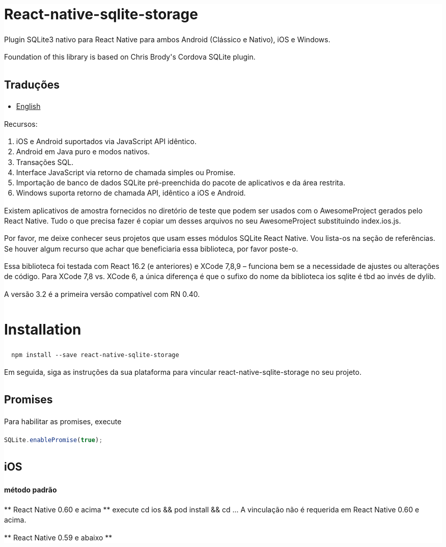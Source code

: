 # React-native-sqlite-storage
Plugin SQLite3 nativo para React Native para ambos Android (Clássico e Nativo), iOS e Windows.

Foundation of this library is based on Chris Brody's Cordova SQLite plugin.

## Traduções
- [English](README.md)

Recursos:
1.	iOS e Android suportados via JavaScript API idêntico.
2.	Android em Java puro e modos nativos.
3.	Transações SQL.
4.	Interface JavaScript via retorno de chamada simples ou Promise.
5.	Importação de banco de dados SQLite pré-preenchida do pacote de aplicativos e da área restrita.
6.	Windows suporta retorno de chamada API, idêntico a iOS e Android.

Existem aplicativos de amostra fornecidos no diretório de teste que podem ser usados com o AwesomeProject gerados pelo React Native. Tudo o que precisa fazer é copiar um desses arquivos no seu AwesomeProject substituindo index.ios.js.

Por favor, me deixe conhecer seus projetos que usam esses módulos SQLite React Native. Vou lista-os na seção de referências. Se houver algum recurso que achar que beneficiaria essa biblioteca, por favor poste-o.

Essa biblioteca foi testada com React 16.2 (e anteriores) e XCode 7,8,9 – funciona bem se a necessidade de ajustes ou alterações de código. Para XCode 7,8 vs. XCode 6, a única diferença é que o sufixo do nome da biblioteca ios sqlite é tbd ao invés de dylib.

A versão 3.2 é a primeira versão compatível com RN 0.40.

# Installation
```
  npm install --save react-native-sqlite-storage
```
Em seguida, siga as instruções da sua plataforma para vincular react-native-sqlite-storage no seu projeto.

## Promises
Para habilitar as promises, execute
```javascript
SQLite.enablePromise(true);
```

## iOS
#### método padrão
** React Native 0.60 e acima ** execute cd ios && pod install && cd ... A vinculação não é requerida em React Native 0.60 e acima.

** React Native 0.59 e abaixo **
